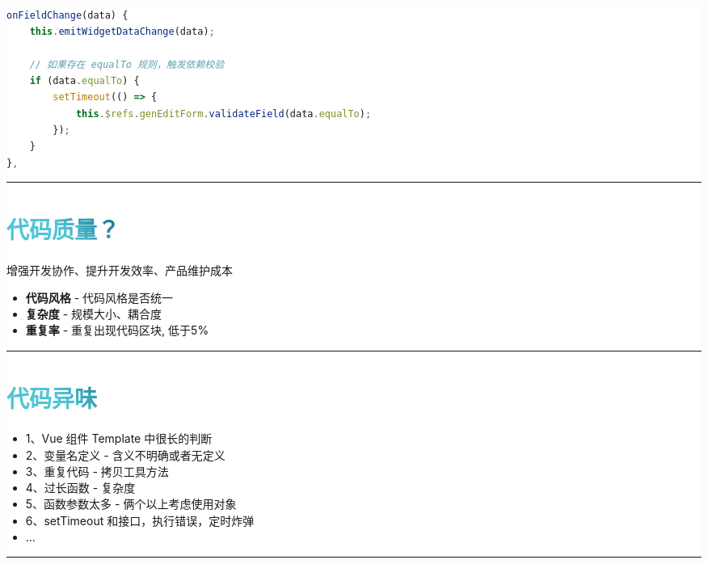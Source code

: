 ```javascript
onFieldChange(data) {
    this.emitWidgetDataChange(data);

    // 如果存在 equalTo 规则，触发依赖校验
    if (data.equalTo) {
        setTimeout(() => {
            this.$refs.genEditForm.validateField(data.equalTo);
        });
    }
},
```

---

# 代码质量？

增强开发协作、提升开发效率、产品维护成本

- **代码风格** - 代码风格是否统一
- **复杂度** - 规模大小、耦合度
- **重复率** - 重复出现代码区块, 低于5%

<style>
h1 {
  background-color: #2B90B6;
  background-image: linear-gradient(45deg, #4EC5D4 10%, #146b8c 20%);
  background-size: 100%;
  -webkit-background-clip: text;
  -moz-background-clip: text;
  -webkit-text-fill-color: transparent;
  -moz-text-fill-color: transparent;
}
</style>

---

# 代码异味

- 1、Vue 组件 Template 中很长的判断
- 2、变量名定义 - 含义不明确或者无定义
- 3、重复代码 - 拷贝工具方法
- 4、过长函数 - 复杂度
- 5、函数参数太多 - 俩个以上考虑使用对象
- 6、setTimeout 和接口，执行错误，定时炸弹
- ...

<style>
h1 {
  background-color: #2B90B6;
  background-image: linear-gradient(45deg, #4EC5D4 10%, #146b8c 20%);
  background-size: 100%;
  -webkit-background-clip: text;
  -moz-background-clip: text;
  -webkit-text-fill-color: transparent;
  -moz-text-fill-color: transparent;
}
</style>

---